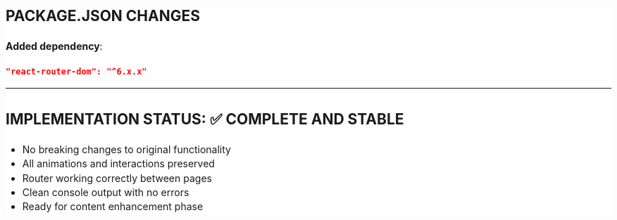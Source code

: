 ## PACKAGE.JSON CHANGES

**Added dependency**:
```json
"react-router-dom": "^6.x.x"
```

---

## IMPLEMENTATION STATUS: ✅ COMPLETE AND STABLE

- No breaking changes to original functionality
- All animations and interactions preserved
- Router working correctly between pages
- Clean console output with no errors
- Ready for content enhancement phase